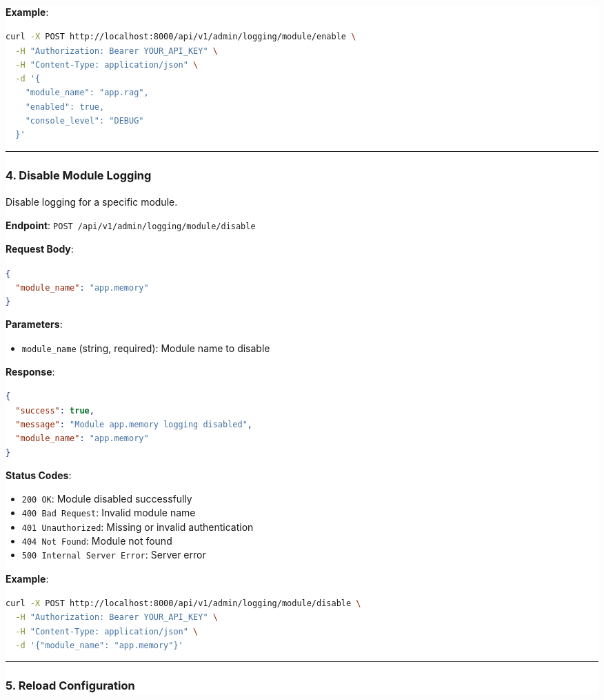 **Example**:
```bash
curl -X POST http://localhost:8000/api/v1/admin/logging/module/enable \
  -H "Authorization: Bearer YOUR_API_KEY" \
  -H "Content-Type: application/json" \
  -d '{
    "module_name": "app.rag",
    "enabled": true,
    "console_level": "DEBUG"
  }'
```

---

### 4. Disable Module Logging

Disable logging for a specific module.

**Endpoint**: `POST /api/v1/admin/logging/module/disable`

**Request Body**:
```json
{
  "module_name": "app.memory"
}
```

**Parameters**:
- `module_name` (string, required): Module name to disable

**Response**:
```json
{
  "success": true,
  "message": "Module app.memory logging disabled",
  "module_name": "app.memory"
}
```

**Status Codes**:
- `200 OK`: Module disabled successfully
- `400 Bad Request`: Invalid module name
- `401 Unauthorized`: Missing or invalid authentication
- `404 Not Found`: Module not found
- `500 Internal Server Error`: Server error

**Example**:
```bash
curl -X POST http://localhost:8000/api/v1/admin/logging/module/disable \
  -H "Authorization: Bearer YOUR_API_KEY" \
  -H "Content-Type: application/json" \
  -d '{"module_name": "app.memory"}'
```

---

### 5. Reload Configuration
